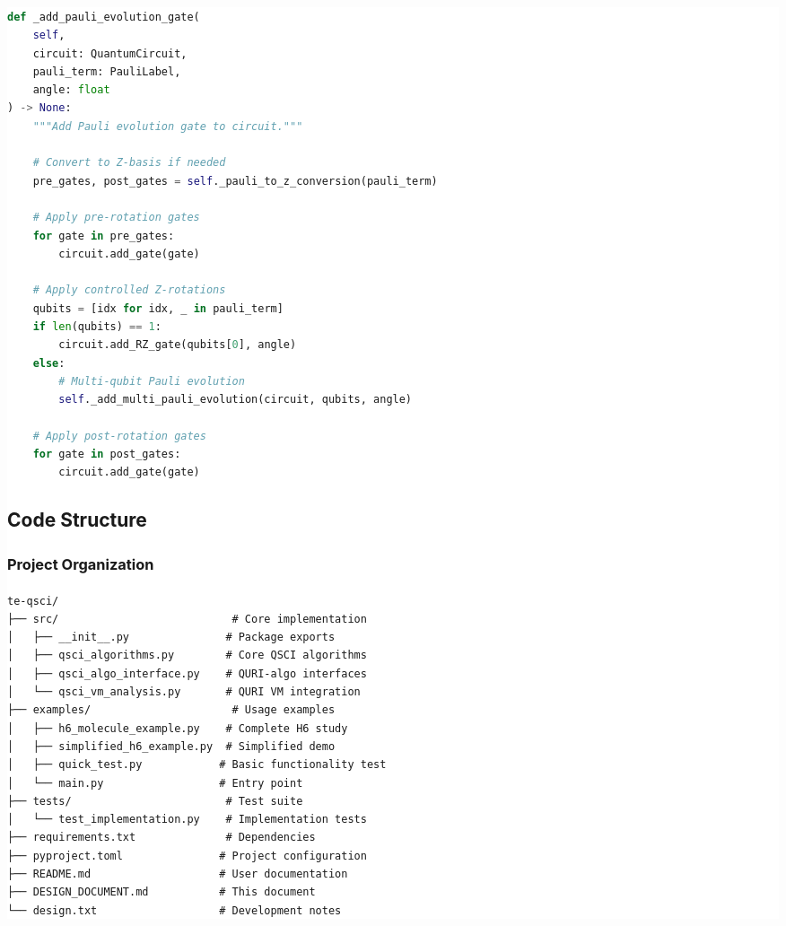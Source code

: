 ```python
def _add_pauli_evolution_gate(
    self,
    circuit: QuantumCircuit,
    pauli_term: PauliLabel,
    angle: float
) -> None:
    """Add Pauli evolution gate to circuit."""
    
    # Convert to Z-basis if needed
    pre_gates, post_gates = self._pauli_to_z_conversion(pauli_term)
    
    # Apply pre-rotation gates
    for gate in pre_gates:
        circuit.add_gate(gate)
    
    # Apply controlled Z-rotations
    qubits = [idx for idx, _ in pauli_term]
    if len(qubits) == 1:
        circuit.add_RZ_gate(qubits[0], angle)
    else:
        # Multi-qubit Pauli evolution
        self._add_multi_pauli_evolution(circuit, qubits, angle)
    
    # Apply post-rotation gates
    for gate in post_gates:
        circuit.add_gate(gate)
```

## Code Structure

### Project Organization
```
te-qsci/
├── src/                           # Core implementation
│   ├── __init__.py               # Package exports
│   ├── qsci_algorithms.py        # Core QSCI algorithms
│   ├── qsci_algo_interface.py    # QURI-algo interfaces
│   └── qsci_vm_analysis.py       # QURI VM integration
├── examples/                      # Usage examples
│   ├── h6_molecule_example.py    # Complete H6 study
│   ├── simplified_h6_example.py  # Simplified demo
│   ├── quick_test.py            # Basic functionality test
│   └── main.py                  # Entry point
├── tests/                        # Test suite
│   └── test_implementation.py    # Implementation tests
├── requirements.txt              # Dependencies
├── pyproject.toml               # Project configuration
├── README.md                    # User documentation
├── DESIGN_DOCUMENT.md           # This document
└── design.txt                   # Development notes
```
